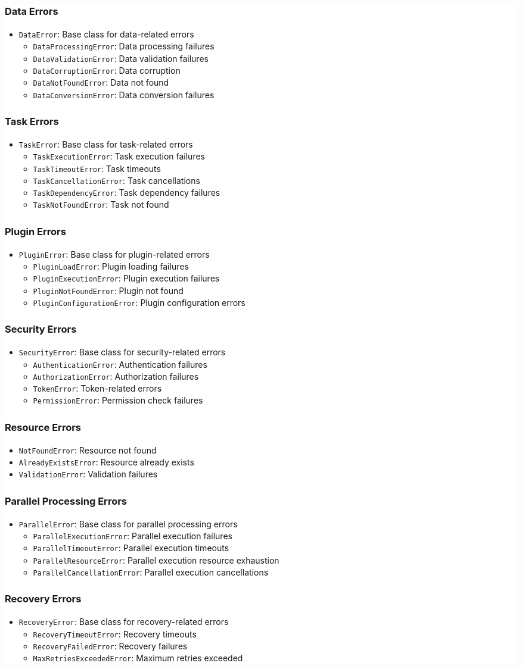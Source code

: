 ### Data Errors

- `DataError`: Base class for data-related errors
  - `DataProcessingError`: Data processing failures
  - `DataValidationError`: Data validation failures
  - `DataCorruptionError`: Data corruption
  - `DataNotFoundError`: Data not found
  - `DataConversionError`: Data conversion failures

### Task Errors

- `TaskError`: Base class for task-related errors
  - `TaskExecutionError`: Task execution failures
  - `TaskTimeoutError`: Task timeouts
  - `TaskCancellationError`: Task cancellations
  - `TaskDependencyError`: Task dependency failures
  - `TaskNotFoundError`: Task not found

### Plugin Errors

- `PluginError`: Base class for plugin-related errors
  - `PluginLoadError`: Plugin loading failures
  - `PluginExecutionError`: Plugin execution failures
  - `PluginNotFoundError`: Plugin not found
  - `PluginConfigurationError`: Plugin configuration errors

### Security Errors

- `SecurityError`: Base class for security-related errors
  - `AuthenticationError`: Authentication failures
  - `AuthorizationError`: Authorization failures
  - `TokenError`: Token-related errors
  - `PermissionError`: Permission check failures

### Resource Errors

- `NotFoundError`: Resource not found
- `AlreadyExistsError`: Resource already exists
- `ValidationError`: Validation failures

### Parallel Processing Errors

- `ParallelError`: Base class for parallel processing errors
  - `ParallelExecutionError`: Parallel execution failures
  - `ParallelTimeoutError`: Parallel execution timeouts
  - `ParallelResourceError`: Parallel execution resource exhaustion
  - `ParallelCancellationError`: Parallel execution cancellations

### Recovery Errors

- `RecoveryError`: Base class for recovery-related errors
  - `RecoveryTimeoutError`: Recovery timeouts
  - `RecoveryFailedError`: Recovery failures
  - `MaxRetriesExceededError`: Maximum retries exceeded
